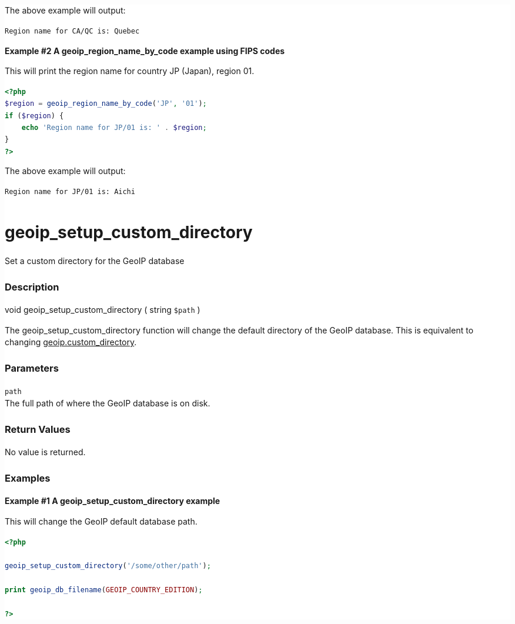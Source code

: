 The above example will output:

    Region name for CA/QC is: Quebec

**Example \#2 A <span
class="function">geoip\_region\_name\_by\_code</span> example using FIPS
codes**

This will print the region name for country JP (Japan), region 01.

``` php
<?php
$region = geoip_region_name_by_code('JP', '01');
if ($region) {
    echo 'Region name for JP/01 is: ' . $region;
}
?>
```

The above example will output:

    Region name for JP/01 is: Aichi

geoip\_setup\_custom\_directory
===============================

Set a custom directory for the GeoIP database

### Description

<span class="type">void</span> <span
class="methodname">geoip\_setup\_custom\_directory</span> ( <span
class="methodparam"><span class="type">string</span> `$path`</span> )

The <span class="function">geoip\_setup\_custom\_directory</span>
function will change the default directory of the GeoIP database. This
is equivalent to changing
<a href="/geoip/setup.html#" class="link">geoip.custom_directory</a>.

### Parameters

`path`  
The full path of where the GeoIP database is on disk.

### Return Values

No value is returned.

### Examples

**Example \#1 A <span
class="function">geoip\_setup\_custom\_directory</span> example**

This will change the GeoIP default database path.

``` php
<?php

geoip_setup_custom_directory('/some/other/path');

print geoip_db_filename(GEOIP_COUNTRY_EDITION);

?>
```
